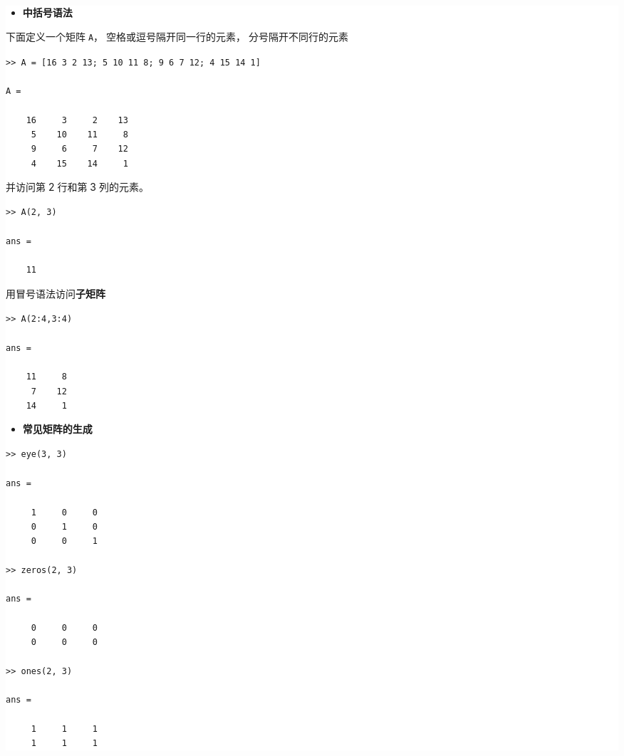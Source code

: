 * **中括号语法**


下面定义一个矩阵 `A`， 空格或逗号隔开同一行的元素， 分号隔开不同行的元素

```
>> A = [16 3 2 13; 5 10 11 8; 9 6 7 12; 4 15 14 1]

A =

    16     3     2    13
     5    10    11     8
     9     6     7    12
     4    15    14     1
```

并访问第 2 行和第 3 列的元素。
```
>> A(2, 3)

ans =

    11
```

用冒号语法访问**子矩阵**

```
>> A(2:4,3:4)   

ans =

    11     8
     7    12
    14     1

```

* **常见矩阵的生成**

```
>> eye(3, 3)

ans =

     1     0     0
     0     1     0
     0     0     1

>> zeros(2, 3)

ans =

     0     0     0
     0     0     0

>> ones(2, 3)

ans =

     1     1     1
     1     1     1

```


[vec]: https://ww2.mathworks.cn/help/matlab/matlab_prog/vectorization.html